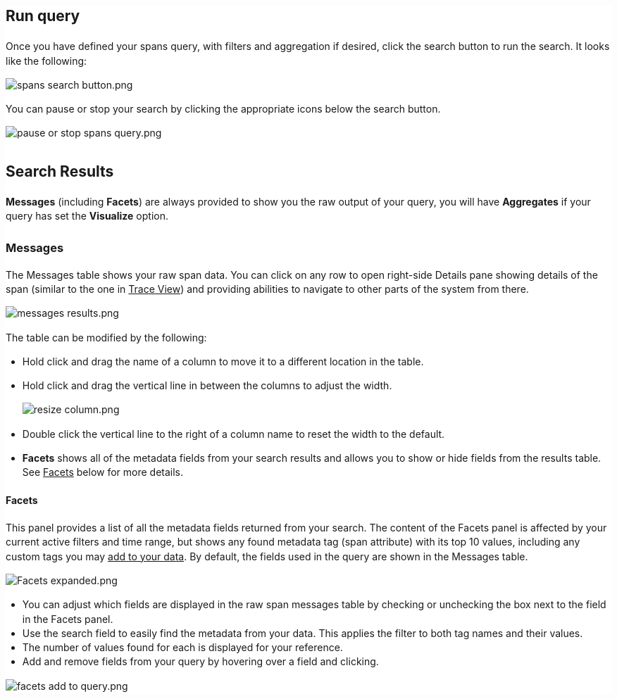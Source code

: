 ## Run query

Once you have defined your spans query, with filters and aggregation if desired, click the search button to run the search. It looks like the following:  

![spans search button.png](/img/traces/spans-search-button.png)

You can pause or stop your search by clicking the appropriate icons below the search button.  

![pause or stop spans query.png](/img/traces/pause-or-stop-spans-query.png)

## Search Results

**Messages** (including **Facets**) are always provided to show you the raw output of your query, you will have **Aggregates** if your query has set the **Visualize** option.

### Messages

The Messages table shows your raw span data. You can click on any row to open right-side Details pane showing details of the span (similar to the one in [Trace View](view-and-investigate-traces.md)) and providing abilities to navigate to other parts of the system from there.

![messages results.png](/img/traces/messages-results.png)

The table can be modified by the following:

* Hold click and drag the name of a column to move it to a different location in the table.
* Hold click and drag the vertical line in between the columns to adjust the width.  

   ![resize column.png](/img/traces/resize-column.png)

* Double click the vertical line to the right of a column name to reset the width to the default.
* **Facets** shows all of the metadata fields from your search results and allows you to show or hide fields from the results table. See [Facets](#facets) below for more details.

#### Facets

This panel provides a list of all the metadata fields returned from your search. The content of the Facets panel is affected by your current active filters and time range, but shows any found metadata tag (span attribute) with its top 10 values, including any custom tags you may [add to your data](../get-started-transaction-tracing/opentelemetry-instrumentation/java/custom-tags-configuration.md). By default, the fields used in the query are shown in the Messages table.

![Facets expanded.png](/img/traces/Facets-expanded.png)

* You can adjust which fields are displayed in the raw span messages table by checking or unchecking the box next to the field in the Facets panel.
* Use the search field to easily find the metadata from your data. This applies the filter to both tag names and their values.
* The number of values found for each is displayed for your reference.
* Add and remove fields from your query by hovering over a field and clicking.  

![facets add to query.png](/img/traces/facets-add-to-query.png)
